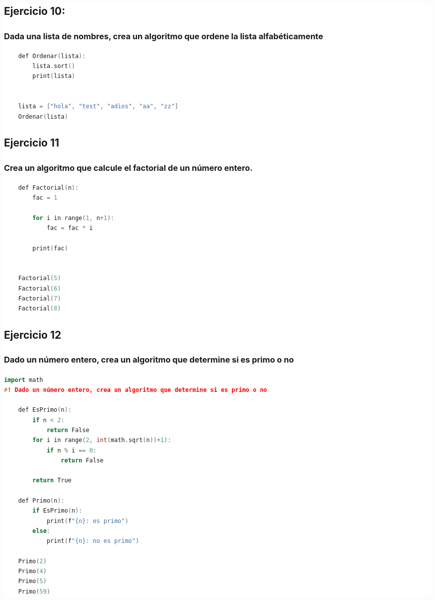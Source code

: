 ## Ejercicio 10:
### Dada una lista de nombres, crea un algoritmo que ordene la lista alfabéticamente

```cpp
    def Ordenar(lista):
        lista.sort()
        print(lista)


    lista = ["hola", "test", "adios", "aa", "zz"]
    Ordenar(lista)
```

## Ejercicio 11
### Crea un algoritmo que calcule el factorial de un número entero.

```cpp
    def Factorial(n):
        fac = 1

        for i in range(1, n+1):
            fac = fac * i

        print(fac)


    Factorial(5)
    Factorial(6)
    Factorial(7)
    Factorial(8)
```

## Ejercicio 12
### Dado un número entero, crea un algoritmo que determine si es primo o no

```cpp
import math
#! Dado un número entero, crea un algoritmo que determine si es primo o no

    def EsPrimo(n):
        if n < 2:
            return False
        for i in range(2, int(math.sqrt(n))+1):
            if n % i == 0:
                return False
            
        return True

    def Primo(n):
        if EsPrimo(n):
            print(f"{n}: es primo")
        else:
            print(f"{n}: no es primo")

    Primo(2)
    Primo(4)
    Primo(5)
    Primo(59)
```